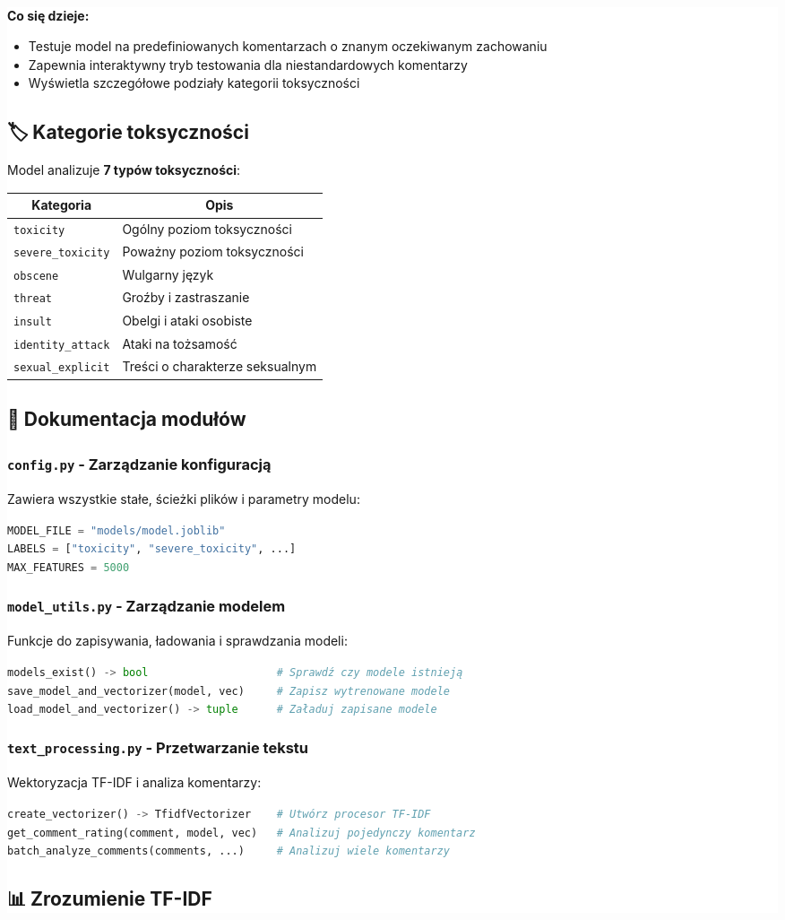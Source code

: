 **Co się dzieje:**
- Testuje model na predefiniowanych komentarzach o znanym oczekiwanym zachowaniu
- Zapewnia interaktywny tryb testowania dla niestandardowych komentarzy
- Wyświetla szczegółowe podziały kategorii toksyczności

## 🏷️ Kategorie toksyczności

Model analizuje **7 typów toksyczności**:

| Kategoria | Opis |
|----------|------|
| `toxicity` | Ogólny poziom toksyczności |
| `severe_toxicity` | Poważny poziom toksyczności |
| `obscene` | Wulgarny język |
| `threat` | Groźby i zastraszanie |
| `insult` | Obelgi i ataki osobiste |
| `identity_attack` | Ataki na tożsamość |
| `sexual_explicit` | Treści o charakterze seksualnym |

## 🔧 Dokumentacja modułów

### `config.py` - Zarządzanie konfiguracją
Zawiera wszystkie stałe, ścieżki plików i parametry modelu:
```python
MODEL_FILE = "models/model.joblib"
LABELS = ["toxicity", "severe_toxicity", ...]
MAX_FEATURES = 5000
```

### `model_utils.py` - Zarządzanie modelem
Funkcje do zapisywania, ładowania i sprawdzania modeli:
```python
models_exist() -> bool                    # Sprawdź czy modele istnieją
save_model_and_vectorizer(model, vec)     # Zapisz wytrenowane modele
load_model_and_vectorizer() -> tuple      # Załaduj zapisane modele
```

### `text_processing.py` - Przetwarzanie tekstu
Wektoryzacja TF-IDF i analiza komentarzy:
```python
create_vectorizer() -> TfidfVectorizer    # Utwórz procesor TF-IDF
get_comment_rating(comment, model, vec)   # Analizuj pojedynczy komentarz
batch_analyze_comments(comments, ...)     # Analizuj wiele komentarzy
```

## 📊 Zrozumienie TF-IDF
